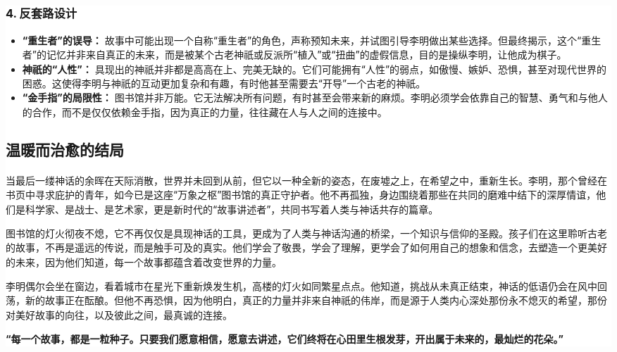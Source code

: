 ### 4. 反套路设计

*   **“重生者”的误导：** 故事中可能出现一个自称“重生者”的角色，声称预知未来，并试图引导李明做出某些选择。但最终揭示，这个“重生者”的记忆并非来自真正的未来，而是被某个古老神祇或反派所“植入”或“扭曲”的虚假信息，目的是操纵李明，让他成为棋子。
*   **神祇的“人性”：** 具现出的神祇并非都是高高在上、完美无缺的。它们可能拥有“人性”的弱点，如傲慢、嫉妒、恐惧，甚至对现代世界的困惑。这使得李明与神祇的互动更加复杂和有趣，有时他甚至需要去“开导”一个古老的神祇。
*   **“金手指”的局限性：** 图书馆并非万能。它无法解决所有问题，有时甚至会带来新的麻烦。李明必须学会依靠自己的智慧、勇气和与他人的合作，而不是仅仅依赖金手指，因为真正的力量，往往藏在人与人之间的连接中。

## 温暖而治愈的结局

当最后一缕神话的余晖在天际消散，世界并未回到从前，但它以一种全新的姿态，在废墟之上，在希望之中，重新生长。李明，那个曾经在书页中寻求庇护的青年，如今已是这座“万象之枢”图书馆的真正守护者。他不再孤独，身边围绕着那些在共同的磨难中结下的深厚情谊，他们是科学家、是战士、是艺术家，更是新时代的“故事讲述者”，共同书写着人类与神话共存的篇章。

图书馆的灯火彻夜不熄，它不再仅仅是具现神话的工具，更成为了人类与神话沟通的桥梁，一个知识与信仰的圣殿。孩子们在这里聆听古老的故事，不再是遥远的传说，而是触手可及的真实。他们学会了敬畏，学会了理解，更学会了如何用自己的想象和信念，去塑造一个更美好的未来，因为他们知道，每一个故事都蕴含着改变世界的力量。

李明偶尔会坐在窗边，看着城市在星光下重新焕发生机，高楼的灯火如同繁星点点。他知道，挑战从未真正结束，神话的低语仍会在风中回荡，新的故事正在酝酿。但他不再恐惧，因为他明白，真正的力量并非来自神祇的伟岸，而是源于人类内心深处那份永不熄灭的希望，那份对美好故事的向往，以及彼此之间，最真诚的连接。

**“每一个故事，都是一粒种子。只要我们愿意相信，愿意去讲述，它们终将在心田里生根发芽，开出属于未来的，最灿烂的花朵。”**